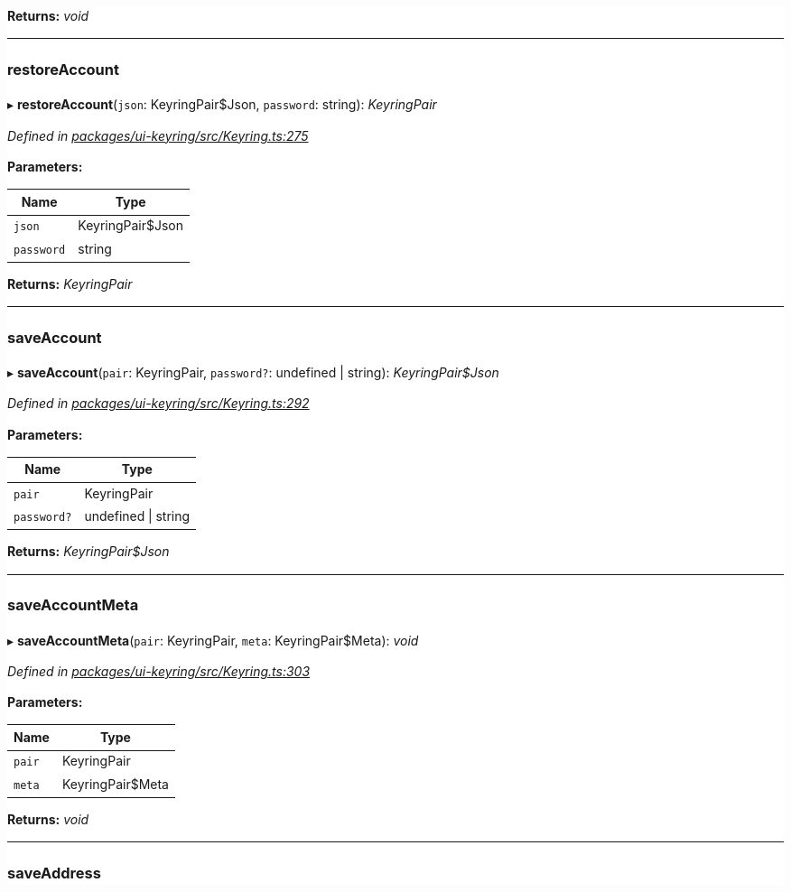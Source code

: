 **Returns:** *void*

___

###  restoreAccount

▸ **restoreAccount**(`json`: KeyringPair$Json, `password`: string): *KeyringPair*

*Defined in [packages/ui-keyring/src/Keyring.ts:275](https://github.com/polkadot-js/ui/blob/4c58f4864/packages/ui-keyring/src/Keyring.ts#L275)*

**Parameters:**

Name | Type |
------ | ------ |
`json` | KeyringPair$Json |
`password` | string |

**Returns:** *KeyringPair*

___

###  saveAccount

▸ **saveAccount**(`pair`: KeyringPair, `password?`: undefined | string): *KeyringPair$Json*

*Defined in [packages/ui-keyring/src/Keyring.ts:292](https://github.com/polkadot-js/ui/blob/4c58f4864/packages/ui-keyring/src/Keyring.ts#L292)*

**Parameters:**

Name | Type |
------ | ------ |
`pair` | KeyringPair |
`password?` | undefined &#124; string |

**Returns:** *KeyringPair$Json*

___

###  saveAccountMeta

▸ **saveAccountMeta**(`pair`: KeyringPair, `meta`: KeyringPair$Meta): *void*

*Defined in [packages/ui-keyring/src/Keyring.ts:303](https://github.com/polkadot-js/ui/blob/4c58f4864/packages/ui-keyring/src/Keyring.ts#L303)*

**Parameters:**

Name | Type |
------ | ------ |
`pair` | KeyringPair |
`meta` | KeyringPair$Meta |

**Returns:** *void*

___

###  saveAddress
